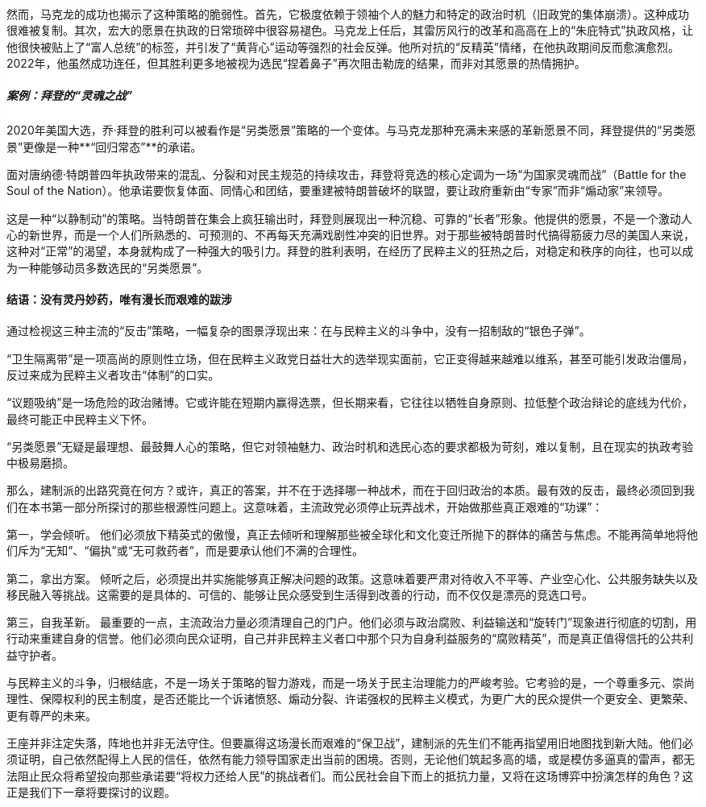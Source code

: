 然而，马克龙的成功也揭示了这种策略的脆弱性。首先，它极度依赖于领袖个人的魅力和特定的政治时机（旧政党的集体崩溃）。这种成功很难被复制。其次，宏大的愿景在执政的日常琐碎中很容易褪色。马克龙上任后，其雷厉风行的改革和高高在上的“朱庇特式”执政风格，让他很快被贴上了“富人总统”的标签，并引发了“黄背心”运动等强烈的社会反弹。他所对抗的“反精英”情绪，在他执政期间反而愈演愈烈。2022年，他虽然成功连任，但其胜利更多地被视为选民“捏着鼻子”再次阻击勒庞的结果，而非对其愿景的热情拥护。

##### 案例：拜登的“灵魂之战”

2020年美国大选，乔·拜登的胜利可以被看作是“另类愿景”策略的一个变体。与马克龙那种充满未来感的革新愿景不同，拜登提供的“另类愿景”更像是一种**“回归常态”**的承诺。

面对唐纳德·特朗普四年执政带来的混乱、分裂和对民主规范的持续攻击，拜登将竞选的核心定调为一场“为国家灵魂而战”（Battle for the Soul of the Nation）。他承诺要恢复体面、同情心和团结，要重建被特朗普破坏的联盟，要让政府重新由“专家”而非“煽动家”来领导。

这是一种“以静制动”的策略。当特朗普在集会上疯狂输出时，拜登则展现出一种沉稳、可靠的“长者”形象。他提供的愿景，不是一个激动人心的新世界，而是一个人们所熟悉的、可预测的、不再每天充满戏剧性冲突的旧世界。对于那些被特朗普时代搞得筋疲力尽的美国人来说，这种对“正常”的渴望，本身就构成了一种强大的吸引力。拜登的胜利表明，在经历了民粹主义的狂热之后，对稳定和秩序的向往，也可以成为一种能够动员多数选民的“另类愿景”。

#### 结语：没有灵丹妙药，唯有漫长而艰难的跋涉
通过检视这三种主流的“反击”策略，一幅复杂的图景浮现出来：在与民粹主义的斗争中，没有一招制敌的“银色子弹”。

“卫生隔离带”是一项高尚的原则性立场，但在民粹主义政党日益壮大的选举现实面前，它正变得越来越难以维系，甚至可能引发政治僵局，反过来成为民粹主义者攻击“体制”的口实。

“议题吸纳”是一场危险的政治赌博。它或许能在短期内赢得选票，但长期来看，它往往以牺牲自身原则、拉低整个政治辩论的底线为代价，最终可能正中民粹主义下怀。

“另类愿景”无疑是最理想、最鼓舞人心的策略，但它对领袖魅力、政治时机和选民心态的要求都极为苛刻，难以复制，且在现实的执政考验中极易磨损。

那么，建制派的出路究竟在何方？或许，真正的答案，并不在于选择哪一种战术，而在于回归政治的本质。最有效的反击，最终必须回到我们在本书第一部分所探讨的那些根源性问题上。这意味着，主流政党必须停止玩弄战术，开始做那些真正艰难的“功课”：

第一，学会倾听。 他们必须放下精英式的傲慢，真正去倾听和理解那些被全球化和文化变迁所抛下的群体的痛苦与焦虑。不能再简单地将他们斥为“无知”、“偏执”或“无可救药者”，而是要承认他们不满的合理性。

第二，拿出方案。 倾听之后，必须提出并实施能够真正解决问题的政策。这意味着要严肃对待收入不平等、产业空心化、公共服务缺失以及移民融入等挑战。这需要的是具体的、可信的、能够让民众感受到生活得到改善的行动，而不仅仅是漂亮的竞选口号。

第三，自我革新。 最重要的一点，主流政治力量必须清理自己的门户。他们必须与政治腐败、利益输送和“旋转门”现象进行彻底的切割，用行动来重建自身的信誉。他们必须向民众证明，自己并非民粹主义者口中那个只为自身利益服务的“腐败精英”，而是真正值得信托的公共利益守护者。

与民粹主义的斗争，归根结底，不是一场关于策略的智力游戏，而是一场关于民主治理能力的严峻考验。它考验的是，一个尊重多元、崇尚理性、保障权利的民主制度，是否还能比一个诉诸愤怒、煽动分裂、许诺强权的民粹主义模式，为更广大的民众提供一个更安全、更繁荣、更有尊严的未来。

王座并非注定失落，阵地也并非无法守住。但要赢得这场漫长而艰难的“保卫战”，建制派的先生们不能再指望用旧地图找到新大陆。他们必须证明，自己依然配得上人民的信任，依然有能力领导国家走出当前的困境。否则，无论他们筑起多高的墙，或是模仿多逼真的雷声，都无法阻止民众将希望投向那些承诺要“将权力还给人民”的挑战者们。而公民社会自下而上的抵抗力量，又将在这场博弈中扮演怎样的角色？这正是我们下一章将要探讨的议题。

